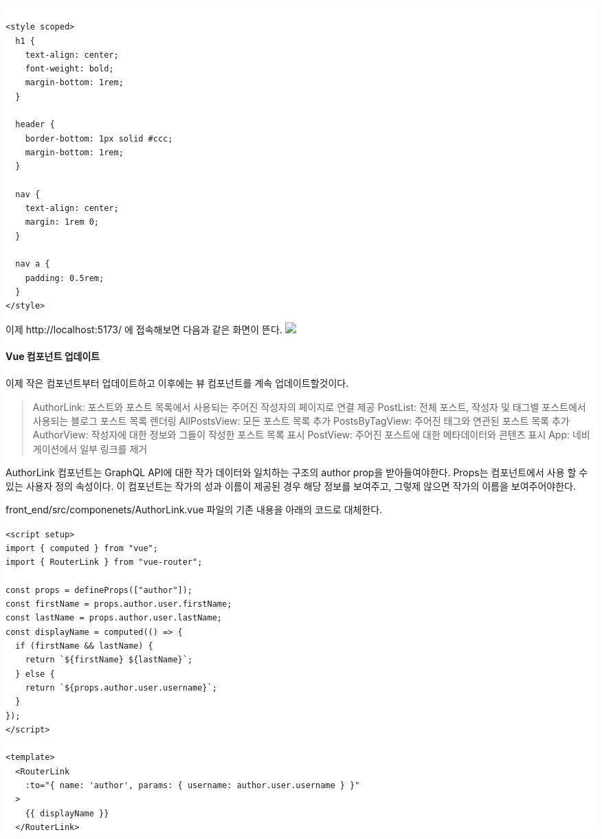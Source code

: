 ```

<style scoped>
  h1 {
    text-align: center;
    font-weight: bold;
    margin-bottom: 1rem;
  }

  header {
    border-bottom: 1px solid #ccc;
    margin-bottom: 1rem;
  }

  nav {
    text-align: center;
    margin: 1rem 0;
  }

  nav a {
    padding: 0.5rem;
  }
</style>
```

이제 http://localhost:5173/ 에 접속해보면 다음과 같은 화면이 뜬다.
![](https://velog.velcdn.com/images/yeryoong/post/be4f97cb-b559-4c1f-9658-dbce4f6a1960/image.png)

#### Vue 컴포넌트 업데이트
이제 작은 컴포넌트부터 업데이트하고 이후에는 뷰 컴포넌트를 계속 업데이트할것이다. 
> AuthorLink: 포스트와 포스트 목록에서 사용되는 주어진 작성자의 페이지로 연결 제공
PostList: 전체 포스트, 작성자 및 태그별 포스트에서 사용되는 블로그 포스트 목록 렌더링
AllPostsView: 모든 포스트 목록 추가
PostsByTagView: 주어진 태그와 연관된 포스트 목록 추가
AuthorView: 작성자에 대한 정보와 그들이 작성한 포스트 목록 표시
PostView: 주어진 포스트에 대한 메타데이터와 콘텐츠 표시
App: 네비게이션에서 일부 링크를 제거

AuthorLink 컴포넌트는 GraphQL API에 대한 작가 데이터와 일치하는 구조의 author prop을 받아들여야한다. Props는 컴포넌트에서 사용 할 수 있는 사용자 정의 속성이다. 이 컴포넌트는 작가의 성과 이름이 제공된 경우 해당 정보를 보여주고, 그렇제 않으면 작가의 이름을 보여주어야한다. 

front_end/src/componenets/AuthorLink.vue 파일의 기존 내용을 아래의 코드로 대체한다.
```
<script setup>
import { computed } from "vue";
import { RouterLink } from "vue-router";

const props = defineProps(["author"]);
const firstName = props.author.user.firstName;
const lastName = props.author.user.lastName;
const displayName = computed(() => {
  if (firstName && lastName) {
    return `${firstName} ${lastName}`;
  } else {
    return `${props.author.user.username}`;
  }
});
</script>

<template>
  <RouterLink
    :to="{ name: 'author', params: { username: author.user.username } }"
  >
    {{ displayName }}
  </RouterLink>
```